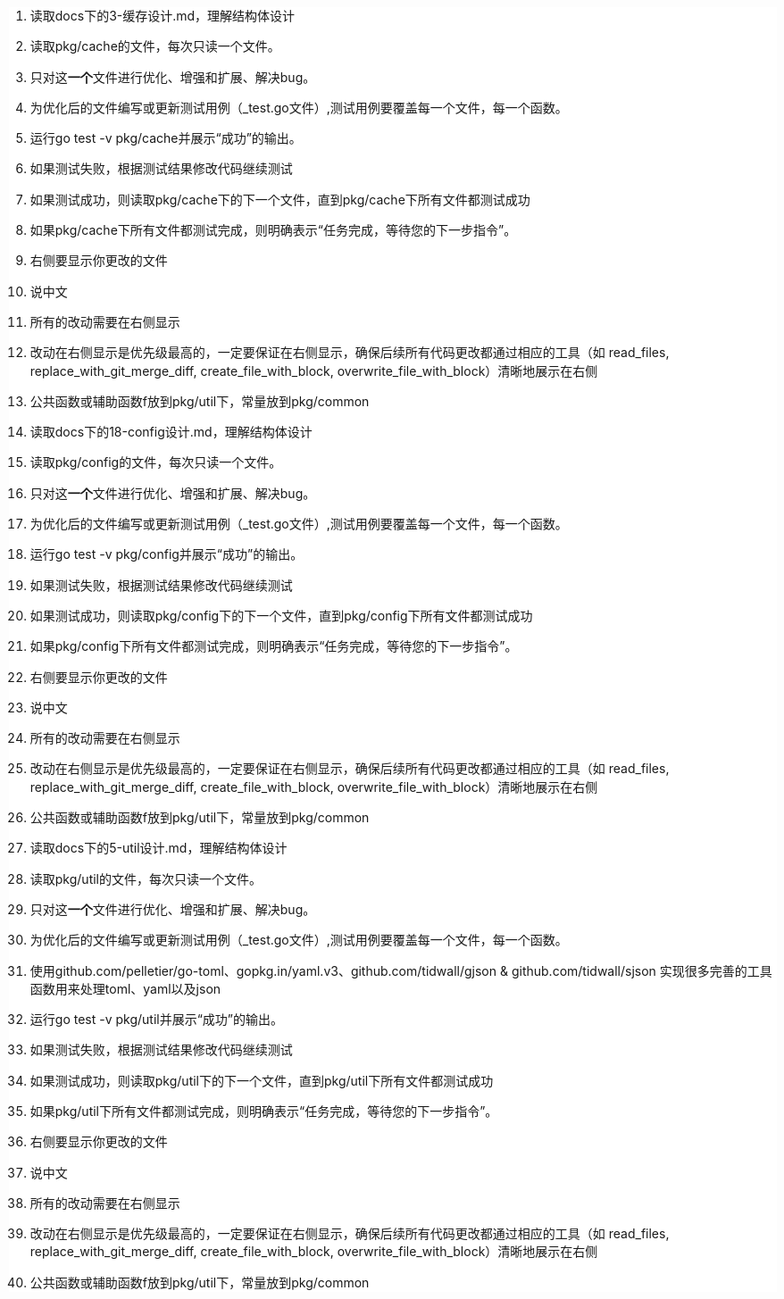









1. 读取docs下的3-缓存设计.md，理解结构体设计
2. 读取pkg/cache的文件，每次只读一个文件。
3. 只对这**一个**文件进行优化、增强和扩展、解决bug。
4. 为优化后的文件编写或更新测试用例（_test.go文件）,测试用例要覆盖每一个文件，每一个函数。
5. 运行go test -v pkg/cache并展示“成功”的输出。
6. 如果测试失败，根据测试结果修改代码继续测试
7. 如果测试成功，则读取pkg/cache下的下一个文件，直到pkg/cache下所有文件都测试成功
8. 如果pkg/cache下所有文件都测试完成，则明确表示“任务完成，等待您的下一步指令”。
9. 右侧要显示你更改的文件
10. 说中文
11. 所有的改动需要在右侧显示
12. 改动在右侧显示是优先级最高的，一定要保证在右侧显示，确保后续所有代码更改都通过相应的工具（如 read_files, replace_with_git_merge_diff, create_file_with_block, overwrite_file_with_block）清晰地展示在右侧
13. 公共函数或辅助函数f放到pkg/util下，常量放到pkg/common









1. 读取docs下的18-config设计.md，理解结构体设计
2. 读取pkg/config的文件，每次只读一个文件。
3. 只对这**一个**文件进行优化、增强和扩展、解决bug。
4. 为优化后的文件编写或更新测试用例（_test.go文件）,测试用例要覆盖每一个文件，每一个函数。
5. 运行go test -v pkg/config并展示“成功”的输出。
6. 如果测试失败，根据测试结果修改代码继续测试
7. 如果测试成功，则读取pkg/config下的下一个文件，直到pkg/config下所有文件都测试成功
8. 如果pkg/config下所有文件都测试完成，则明确表示“任务完成，等待您的下一步指令”。
8. 右侧要显示你更改的文件
10. 说中文
11. 所有的改动需要在右侧显示
12. 改动在右侧显示是优先级最高的，一定要保证在右侧显示，确保后续所有代码更改都通过相应的工具（如 read_files, replace_with_git_merge_diff, create_file_with_block, overwrite_file_with_block）清晰地展示在右侧
13. 公共函数或辅助函数f放到pkg/util下，常量放到pkg/common







1. 读取docs下的5-util设计.md，理解结构体设计
2. 读取pkg/util的文件，每次只读一个文件。
3. 只对这**一个**文件进行优化、增强和扩展、解决bug。
4. 为优化后的文件编写或更新测试用例（_test.go文件）,测试用例要覆盖每一个文件，每一个函数。
5. 使用github.com/pelletier/go-toml、gopkg.in/yaml.v3、github.com/tidwall/gjson & github.com/tidwall/sjson
   实现很多完善的工具函数用来处理toml、yaml以及json
5. 运行go test -v pkg/util并展示“成功”的输出。
6. 如果测试失败，根据测试结果修改代码继续测试
7. 如果测试成功，则读取pkg/util下的下一个文件，直到pkg/util下所有文件都测试成功
8. 如果pkg/util下所有文件都测试完成，则明确表示“任务完成，等待您的下一步指令”。
8. 右侧要显示你更改的文件
11. 说中文
12. 所有的改动需要在右侧显示
13. 改动在右侧显示是优先级最高的，一定要保证在右侧显示，确保后续所有代码更改都通过相应的工具（如 read_files, replace_with_git_merge_diff, create_file_with_block, overwrite_file_with_block）清晰地展示在右侧
14. 公共函数或辅助函数f放到pkg/util下，常量放到pkg/common

